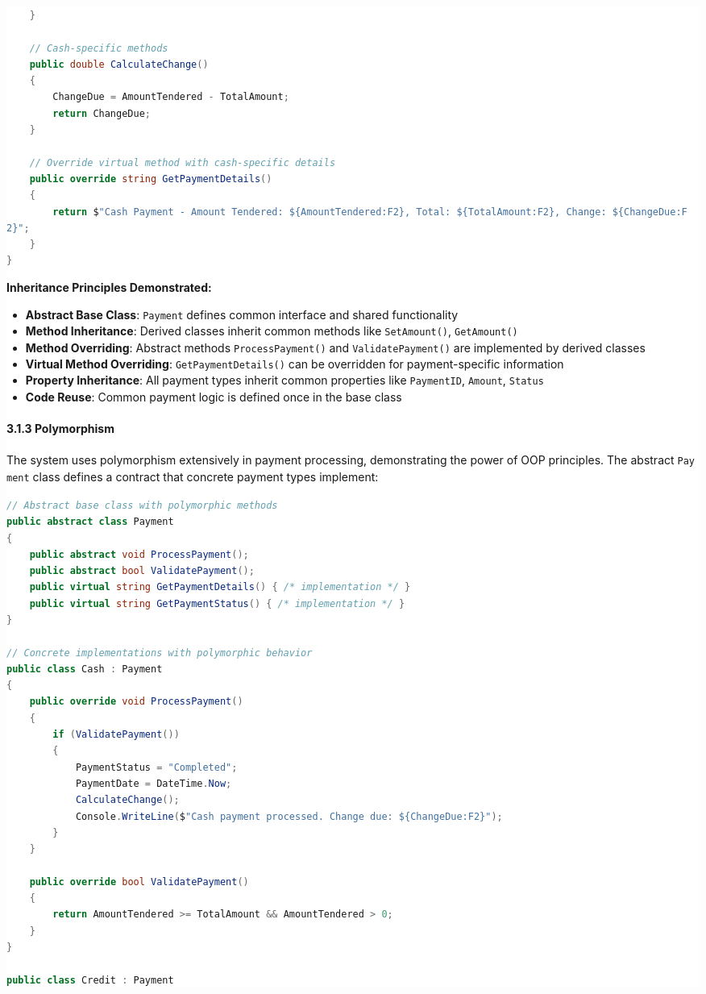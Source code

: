 ```csharp
    }

    // Cash-specific methods
    public double CalculateChange()
    {
        ChangeDue = AmountTendered - TotalAmount;
        return ChangeDue;
    }

    // Override virtual method with cash-specific details
    public override string GetPaymentDetails()
    {
        return $"Cash Payment - Amount Tendered: ${AmountTendered:F2}, Total: ${TotalAmount:F2}, Change: ${ChangeDue:F2}";
    }
}
```

**Inheritance Principles Demonstrated:**
- **Abstract Base Class**: `Payment` defines common interface and shared functionality
- **Method Inheritance**: Derived classes inherit common methods like `SetAmount()`, `GetAmount()`
- **Method Overriding**: Abstract methods `ProcessPayment()` and `ValidatePayment()` are implemented by derived classes
- **Virtual Method Overriding**: `GetPaymentDetails()` can be overridden for payment-specific information
- **Property Inheritance**: All payment types inherit common properties like `PaymentID`, `Amount`, `Status`
- **Code Reuse**: Common payment logic is defined once in the base class

#### 3.1.3 Polymorphism

The system uses polymorphism extensively in payment processing, demonstrating the power of OOP principles. The abstract `Payment` class defines a contract that concrete payment types implement:

```csharp
// Abstract base class with polymorphic methods
public abstract class Payment
{
    public abstract void ProcessPayment();
    public abstract bool ValidatePayment();
    public virtual string GetPaymentDetails() { /* implementation */ }
    public virtual string GetPaymentStatus() { /* implementation */ }
}

// Concrete implementations with polymorphic behavior
public class Cash : Payment
{
    public override void ProcessPayment()
    {
        if (ValidatePayment())
        {
            PaymentStatus = "Completed";
            PaymentDate = DateTime.Now;
            CalculateChange();
            Console.WriteLine($"Cash payment processed. Change due: ${ChangeDue:F2}");
        }
    }
    
    public override bool ValidatePayment()
    {
        return AmountTendered >= TotalAmount && AmountTendered > 0;
    }
}

public class Credit : Payment
```